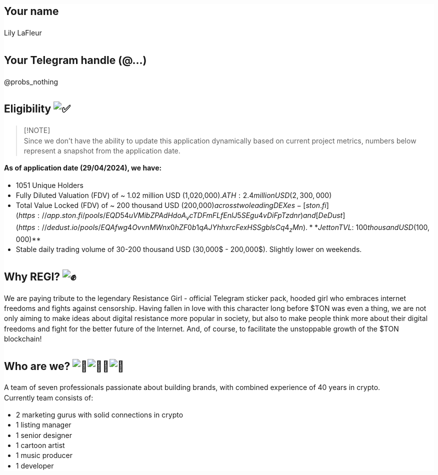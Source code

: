 ## [](#your-name-6)Your name

Lily LaFleur

## [](#your-telegram-handle-7)Your Telegram handle (@…)

@probs\_nothing

## [](#eligibility-8)Eligibility ![:white_check_mark:](https://tonresear.ch/images/emoji/twitter/white_check_mark.png?v=12 ":white_check_mark:")

> \[!NOTE\]  
> Since we don’t have the ability to update this application dynamically based on current project metrics, numbers below represent a snapshot from the application date.

**As of application date (29/04/2024), we have:**

*   1051 Unique Holders
*   Fully Diluted Valuation (FDV) of ~ 1.02 million USD (1,020,000$). ATH: 2.4 million USD (2,300,000$)
*   Total Value Locked (FDV) of ~ 200 thousand USD (200,000$) across two leading DEXes - [ston.fi](https://app.ston.fi/pools/EQD54uVMibZPAdHdoA_vcTDFmFLfEnlJ5SEgu4vDiFpTzdnr) and [DeDust](https://dedust.io/pools/EQAfwg4OvvnMWnx0hZF0b1qAJYhhxrcFexHSSgblsCq4_zMn). **Jetton TVL: ~ 100 thousand USD (100,000$)**
*   Stable daily trading volume of 30-200 thousand USD (30,000$ - 200,000$). Slightly lower on weekends.

## [](#why-regi-fist-9)Why REGI? ![:fist:](https://tonresear.ch/images/emoji/twitter/fist.png?v=12 ":fist:")

We are paying tribute to the legendary Resistance Girl - official Telegram sticker pack, hooded girl who embraces internet freedoms and fights against censorship. Having fallen in love with this character long before $TON was even a thing, we are not only aiming to make ideas about digital resistance more popular in society, but also to make people think more about their digital freedoms and fight for the better future of the Internet. And, of course, to facilitate the unstoppable growth of the $TON blockchain!

## [](#who-are-we-10)Who are we? ![:adult:](https://tonresear.ch/images/emoji/twitter/adult.png?v=12 ":adult:")![:man_beard:](https://tonresear.ch/images/emoji/twitter/man_beard.png?v=12 ":man_beard:")![:woman:](https://tonresear.ch/images/emoji/twitter/woman.png?v=12 ":woman:")

A team of seven professionals passionate about building brands, with combined experience of 40 years in crypto.  
Currently team consists of:

*   2 marketing gurus with solid connections in crypto
*   1 listing manager
*   1 senior designer
*   1 cartoon artist
*   1 music producer
*   1 developer
